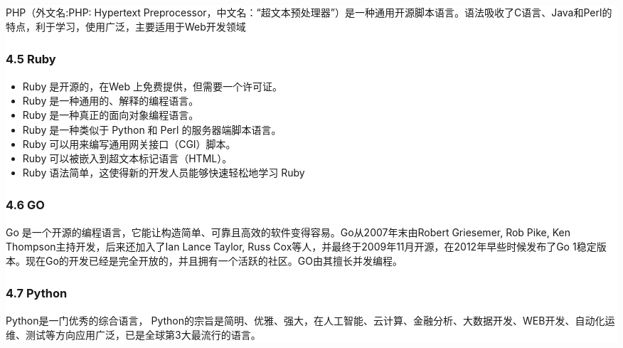 PHP（外文名:PHP: Hypertext Preprocessor，中文名：“超文本预处理器”）是一种通用开源脚本语言。语法吸收了C语言、Java和Perl的特点，利于学习，使用广泛，主要适用于Web开发领域

### 4.5  Ruby

- Ruby 是开源的，在Web 上免费提供，但需要一个许可证。
- Ruby 是一种通用的、解释的编程语言。
- Ruby 是一种真正的面向对象编程语言。
- Ruby 是一种类似于 Python 和 Perl 的服务器端脚本语言。
- Ruby 可以用来编写通用网关接口（CGI）脚本。
- Ruby 可以被嵌入到超文本标记语言（HTML）。
- Ruby 语法简单，这使得新的开发人员能够快速轻松地学习 Ruby

### 4.6  GO

Go 是一个开源的编程语言，它能让构造简单、可靠且高效的软件变得容易。Go从2007年末由Robert Griesemer, Rob Pike, Ken Thompson主持开发，后来还加入了Ian Lance Taylor, Russ Cox等人，并最终于2009年11月开源，在2012年早些时候发布了Go 1稳定版本。现在Go的开发已经是完全开放的，并且拥有一个活跃的社区。GO由其擅长并发编程。

### 4.7  Python

Python是一门优秀的综合语言， Python的宗旨是简明、优雅、强大，在人工智能、云计算、金融分析、大数据开发、WEB开发、自动化运维、测试等方向应用广泛，已是全球第3大最流行的语言。